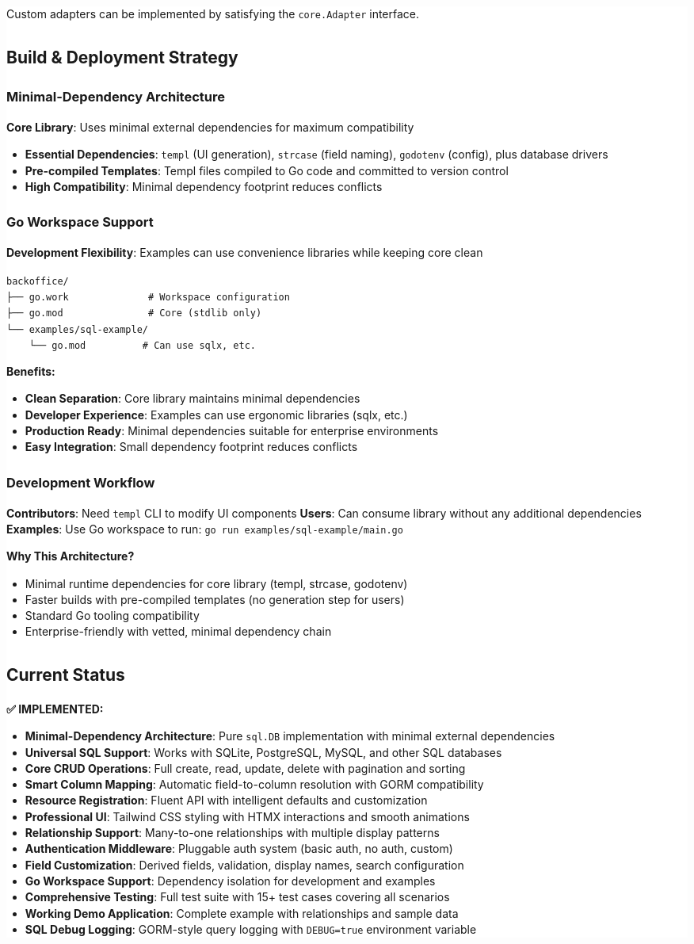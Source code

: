 Custom adapters can be implemented by satisfying the `core.Adapter` interface.

## Build & Deployment Strategy

### Minimal-Dependency Architecture
**Core Library**: Uses minimal external dependencies for maximum compatibility
- **Essential Dependencies**: `templ` (UI generation), `strcase` (field naming), `godotenv` (config), plus database drivers
- **Pre-compiled Templates**: Templ files compiled to Go code and committed to version control
- **High Compatibility**: Minimal dependency footprint reduces conflicts

### Go Workspace Support
**Development Flexibility**: Examples can use convenience libraries while keeping core clean
```
backoffice/
├── go.work              # Workspace configuration
├── go.mod               # Core (stdlib only)
└── examples/sql-example/
    └── go.mod          # Can use sqlx, etc.
```

**Benefits:**
- **Clean Separation**: Core library maintains minimal dependencies
- **Developer Experience**: Examples can use ergonomic libraries (sqlx, etc.)
- **Production Ready**: Minimal dependencies suitable for enterprise environments
- **Easy Integration**: Small dependency footprint reduces conflicts

### Development Workflow
**Contributors**: Need `templ` CLI to modify UI components
**Users**: Can consume library without any additional dependencies
**Examples**: Use Go workspace to run: `go run examples/sql-example/main.go`

**Why This Architecture?**
- Minimal runtime dependencies for core library (templ, strcase, godotenv)
- Faster builds with pre-compiled templates (no generation step for users)
- Standard Go tooling compatibility
- Enterprise-friendly with vetted, minimal dependency chain

## Current Status

**✅ IMPLEMENTED:**
- **Minimal-Dependency Architecture**: Pure `sql.DB` implementation with minimal external dependencies
- **Universal SQL Support**: Works with SQLite, PostgreSQL, MySQL, and other SQL databases
- **Core CRUD Operations**: Full create, read, update, delete with pagination and sorting
- **Smart Column Mapping**: Automatic field-to-column resolution with GORM compatibility
- **Resource Registration**: Fluent API with intelligent defaults and customization
- **Professional UI**: Tailwind CSS styling with HTMX interactions and smooth animations
- **Relationship Support**: Many-to-one relationships with multiple display patterns
- **Authentication Middleware**: Pluggable auth system (basic auth, no auth, custom)
- **Field Customization**: Derived fields, validation, display names, search configuration
- **Go Workspace Support**: Dependency isolation for development and examples
- **Comprehensive Testing**: Full test suite with 15+ test cases covering all scenarios
- **Working Demo Application**: Complete example with relationships and sample data
- **SQL Debug Logging**: GORM-style query logging with `DEBUG=true` environment variable
